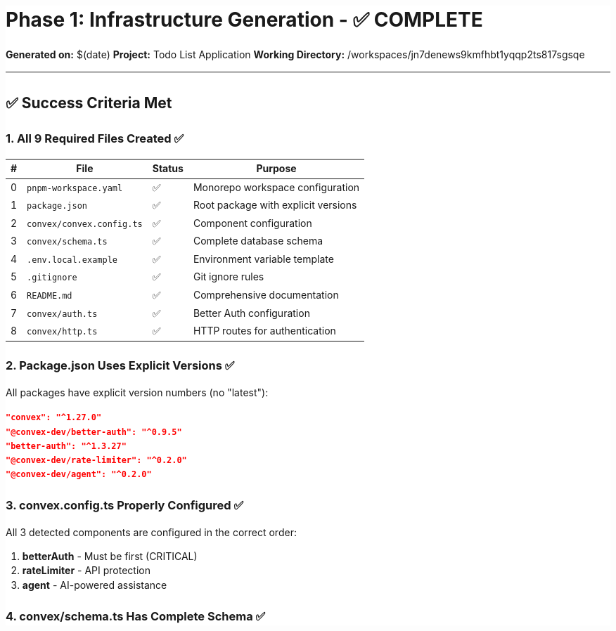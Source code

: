 # Phase 1: Infrastructure Generation - ✅ COMPLETE

**Generated on:** $(date)
**Project:** Todo List Application
**Working Directory:** /workspaces/jn7denews9kmfhbt1yqqp2ts817sgsqe

---

## ✅ Success Criteria Met

### 1. All 9 Required Files Created ✅

| # | File | Status | Purpose |
|---|------|--------|---------|
| 0 | `pnpm-workspace.yaml` | ✅ | Monorepo workspace configuration |
| 1 | `package.json` | ✅ | Root package with explicit versions |
| 2 | `convex/convex.config.ts` | ✅ | Component configuration |
| 3 | `convex/schema.ts` | ✅ | Complete database schema |
| 4 | `.env.local.example` | ✅ | Environment variable template |
| 5 | `.gitignore` | ✅ | Git ignore rules |
| 6 | `README.md` | ✅ | Comprehensive documentation |
| 7 | `convex/auth.ts` | ✅ | Better Auth configuration |
| 8 | `convex/http.ts` | ✅ | HTTP routes for authentication |

### 2. Package.json Uses Explicit Versions ✅

All packages have explicit version numbers (no "latest"):

```json
"convex": "^1.27.0"
"@convex-dev/better-auth": "^0.9.5"
"better-auth": "^1.3.27"
"@convex-dev/rate-limiter": "^0.2.0"
"@convex-dev/agent": "^0.2.0"
```

### 3. convex.config.ts Properly Configured ✅

All 3 detected components are configured in the correct order:

1. **betterAuth** - Must be first (CRITICAL)
2. **rateLimiter** - API protection
3. **agent** - AI-powered assistance

### 4. convex/schema.ts Has Complete Schema ✅
